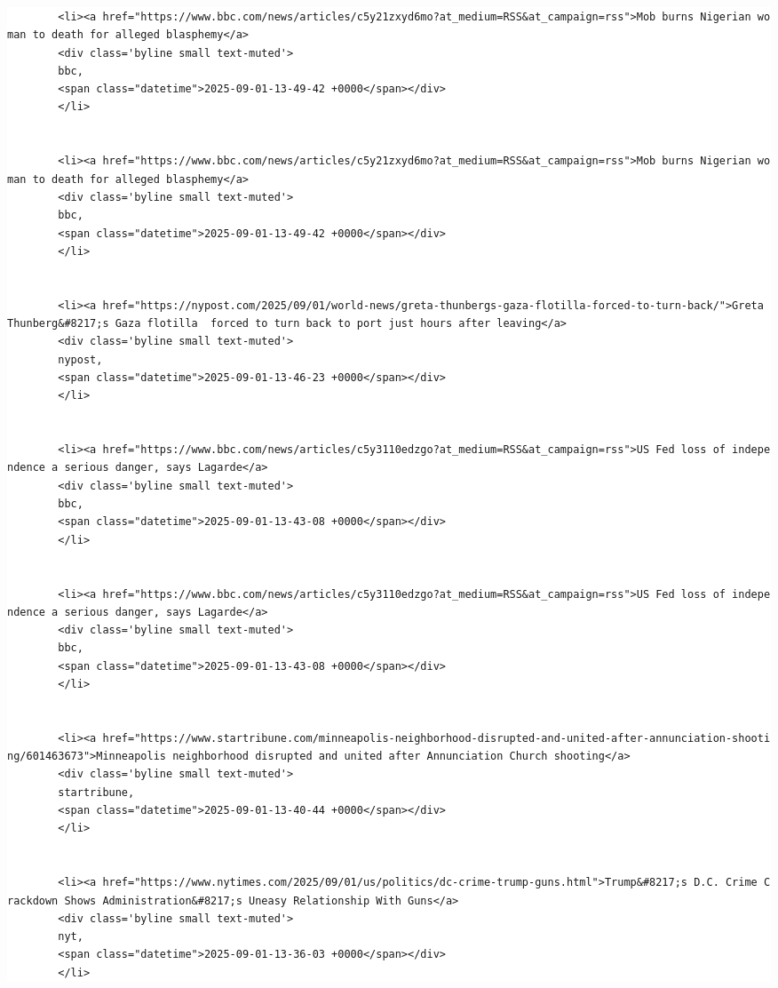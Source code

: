 
            <li><a href="https://www.bbc.com/news/articles/c5y21zxyd6mo?at_medium=RSS&at_campaign=rss">Mob burns Nigerian woman to death for alleged blasphemy</a>
            <div class='byline small text-muted'>
            bbc, 
            <span class="datetime">2025-09-01-13-49-42 +0000</span></div>
            </li>
        

            <li><a href="https://www.bbc.com/news/articles/c5y21zxyd6mo?at_medium=RSS&at_campaign=rss">Mob burns Nigerian woman to death for alleged blasphemy</a>
            <div class='byline small text-muted'>
            bbc, 
            <span class="datetime">2025-09-01-13-49-42 +0000</span></div>
            </li>
        

            <li><a href="https://nypost.com/2025/09/01/world-news/greta-thunbergs-gaza-flotilla-forced-to-turn-back/">Greta Thunberg&#8217;s Gaza flotilla  forced to turn back to port just hours after leaving</a>
            <div class='byline small text-muted'>
            nypost, 
            <span class="datetime">2025-09-01-13-46-23 +0000</span></div>
            </li>
        

            <li><a href="https://www.bbc.com/news/articles/c5y3110edzgo?at_medium=RSS&at_campaign=rss">US Fed loss of independence a serious danger, says Lagarde</a>
            <div class='byline small text-muted'>
            bbc, 
            <span class="datetime">2025-09-01-13-43-08 +0000</span></div>
            </li>
        

            <li><a href="https://www.bbc.com/news/articles/c5y3110edzgo?at_medium=RSS&at_campaign=rss">US Fed loss of independence a serious danger, says Lagarde</a>
            <div class='byline small text-muted'>
            bbc, 
            <span class="datetime">2025-09-01-13-43-08 +0000</span></div>
            </li>
        

            <li><a href="https://www.startribune.com/minneapolis-neighborhood-disrupted-and-united-after-annunciation-shooting/601463673">Minneapolis neighborhood disrupted and united after Annunciation Church shooting</a>
            <div class='byline small text-muted'>
            startribune, 
            <span class="datetime">2025-09-01-13-40-44 +0000</span></div>
            </li>
        

            <li><a href="https://www.nytimes.com/2025/09/01/us/politics/dc-crime-trump-guns.html">Trump&#8217;s D.C. Crime Crackdown Shows Administration&#8217;s Uneasy Relationship With Guns</a>
            <div class='byline small text-muted'>
            nyt, 
            <span class="datetime">2025-09-01-13-36-03 +0000</span></div>
            </li>
        